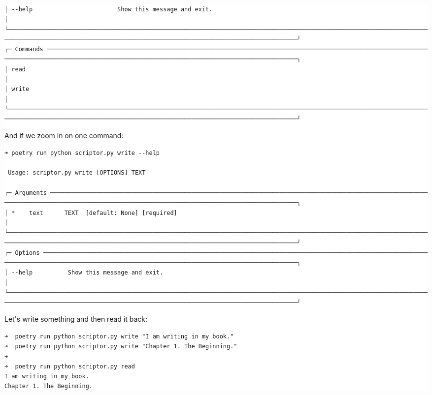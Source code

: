 ```shell
│ --help                        Show this message and exit.                                                                                                                                                │
╰──────────────────────────────────────────────────────────────────────────────────────────────────────────────────────────────────────────────────────────────────────────────────────────────────────────╯
╭─ Commands ───────────────────────────────────────────────────────────────────────────────────────────────────────────────────────────────────────────────────────────────────────────────────────────────╮
│ read                                                                                                                                                                                                     │
│ write                                                                                                                                                                                                    │
╰──────────────────────────────────────────────────────────────────────────────────────────────────────────────────────────────────────────────────────────────────────────────────────────────────────────╯
```

And if we zoom in on one command:

```shell
➜ poetry run python scriptor.py write --help

 Usage: scriptor.py write [OPTIONS] TEXT

╭─ Arguments ──────────────────────────────────────────────────────────────────────────────────────────────────────────────────────────────────────────────────────────────────────────────────────────────╮
│ *    text      TEXT  [default: None] [required]                                                                                                                                                          │
╰──────────────────────────────────────────────────────────────────────────────────────────────────────────────────────────────────────────────────────────────────────────────────────────────────────────╯
╭─ Options ────────────────────────────────────────────────────────────────────────────────────────────────────────────────────────────────────────────────────────────────────────────────────────────────╮
│ --help          Show this message and exit.                                                                                                                                                              │
╰──────────────────────────────────────────────────────────────────────────────────────────────────────────────────────────────────────────────────────────────────────────────────────────────────────────╯

```

Let's write something and then read it back:

```shell
➜  poetry run python scriptor.py write "I am writing in my book."
➜  poetry run python scriptor.py write "Chapter 1. The Beginning."
➜
➜  poetry run python scriptor.py read
I am writing in my book.
Chapter 1. The Beginning.
```
